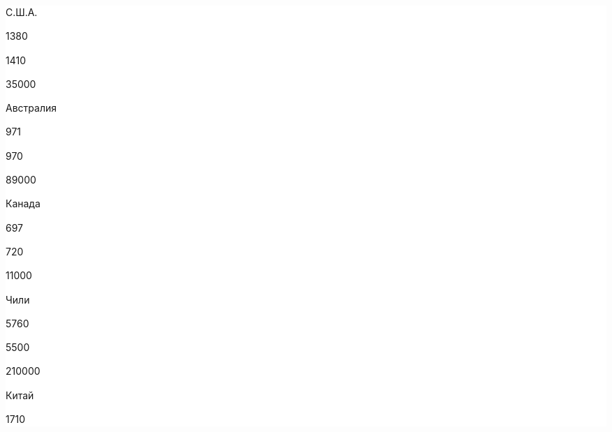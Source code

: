 






С.Ш.А.


1380


1410


35000







Австралия


971


970


89000







Канада


697


720


11000







Чили


5760


5500


210000







Китай


1710
